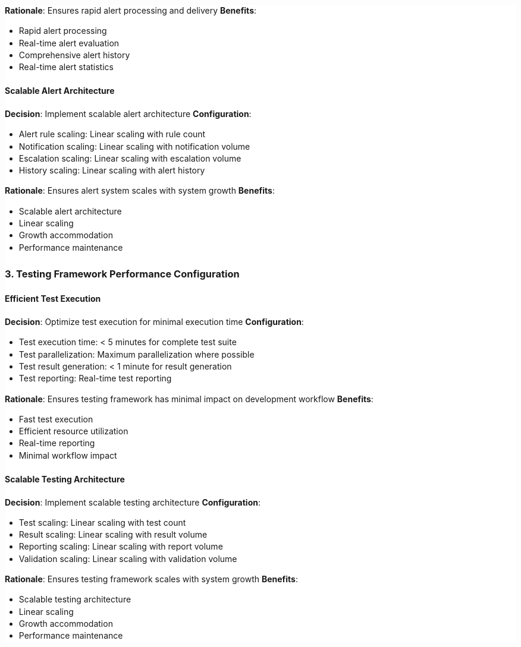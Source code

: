 **Rationale**: Ensures rapid alert processing and delivery
**Benefits**:
- Rapid alert processing
- Real-time alert evaluation
- Comprehensive alert history
- Real-time alert statistics

#### Scalable Alert Architecture
**Decision**: Implement scalable alert architecture
**Configuration**:
- Alert rule scaling: Linear scaling with rule count
- Notification scaling: Linear scaling with notification volume
- Escalation scaling: Linear scaling with escalation volume
- History scaling: Linear scaling with alert history

**Rationale**: Ensures alert system scales with system growth
**Benefits**:
- Scalable alert architecture
- Linear scaling
- Growth accommodation
- Performance maintenance

### 3. Testing Framework Performance Configuration

#### Efficient Test Execution
**Decision**: Optimize test execution for minimal execution time
**Configuration**:
- Test execution time: < 5 minutes for complete test suite
- Test parallelization: Maximum parallelization where possible
- Test result generation: < 1 minute for result generation
- Test reporting: Real-time test reporting

**Rationale**: Ensures testing framework has minimal impact on development workflow
**Benefits**:
- Fast test execution
- Efficient resource utilization
- Real-time reporting
- Minimal workflow impact

#### Scalable Testing Architecture
**Decision**: Implement scalable testing architecture
**Configuration**:
- Test scaling: Linear scaling with test count
- Result scaling: Linear scaling with result volume
- Reporting scaling: Linear scaling with report volume
- Validation scaling: Linear scaling with validation volume

**Rationale**: Ensures testing framework scales with system growth
**Benefits**:
- Scalable testing architecture
- Linear scaling
- Growth accommodation
- Performance maintenance
